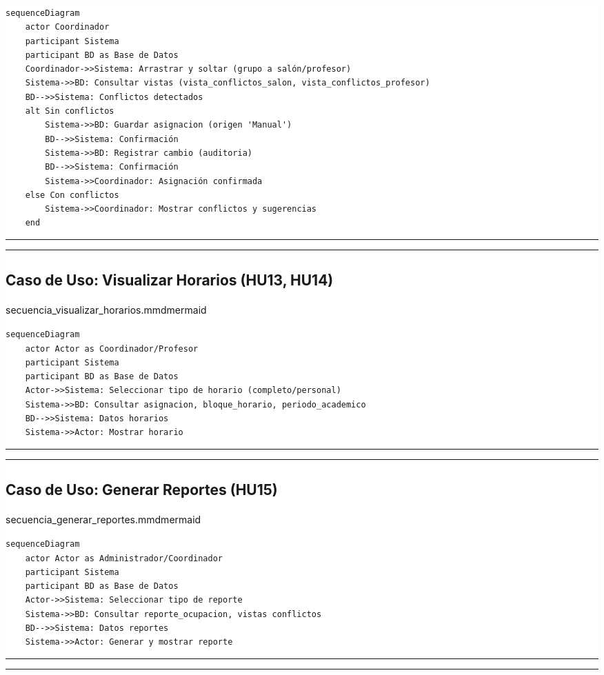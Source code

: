 ```mermaid
sequenceDiagram
    actor Coordinador
    participant Sistema
    participant BD as Base de Datos
    Coordinador->>Sistema: Arrastrar y soltar (grupo a salón/profesor)
    Sistema->>BD: Consultar vistas (vista_conflictos_salon, vista_conflictos_profesor)
    BD-->>Sistema: Conflictos detectados
    alt Sin conflictos
        Sistema->>BD: Guardar asignacion (origen 'Manual')
        BD-->>Sistema: Confirmación
        Sistema->>BD: Registrar cambio (auditoria)
        BD-->>Sistema: Confirmación
        Sistema->>Coordinador: Asignación confirmada
    else Con conflictos
        Sistema->>Coordinador: Mostrar conflictos y sugerencias
    end
```
---

---

## Caso de Uso: Visualizar Horarios (HU13, HU14)
secuencia_visualizar_horarios.mmdmermaid

```mermaid
sequenceDiagram
    actor Actor as Coordinador/Profesor
    participant Sistema
    participant BD as Base de Datos
    Actor->>Sistema: Seleccionar tipo de horario (completo/personal)
    Sistema->>BD: Consultar asignacion, bloque_horario, periodo_academico
    BD-->>Sistema: Datos horarios
    Sistema->>Actor: Mostrar horario
```
---

---

## Caso de Uso: Generar Reportes (HU15)
secuencia_generar_reportes.mmdmermaid

```mermaid
sequenceDiagram
    actor Actor as Administrador/Coordinador
    participant Sistema
    participant BD as Base de Datos
    Actor->>Sistema: Seleccionar tipo de reporte
    Sistema->>BD: Consultar reporte_ocupacion, vistas conflictos
    BD-->>Sistema: Datos reportes
    Sistema->>Actor: Generar y mostrar reporte
```
---

---